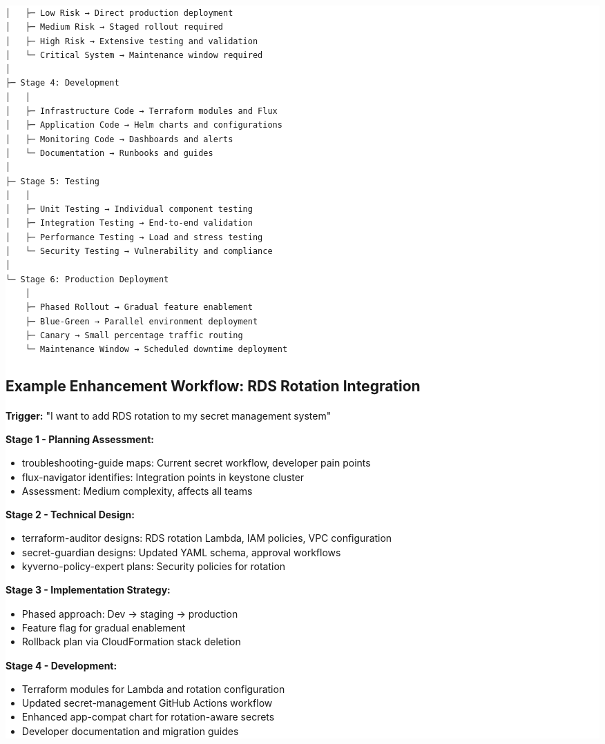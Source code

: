 ```
│   ├─ Low Risk → Direct production deployment
│   ├─ Medium Risk → Staged rollout required
│   ├─ High Risk → Extensive testing and validation
│   └─ Critical System → Maintenance window required
│
├─ Stage 4: Development
│   │
│   ├─ Infrastructure Code → Terraform modules and Flux
│   ├─ Application Code → Helm charts and configurations
│   ├─ Monitoring Code → Dashboards and alerts
│   └─ Documentation → Runbooks and guides
│
├─ Stage 5: Testing
│   │
│   ├─ Unit Testing → Individual component testing
│   ├─ Integration Testing → End-to-end validation
│   ├─ Performance Testing → Load and stress testing
│   └─ Security Testing → Vulnerability and compliance
│
└─ Stage 6: Production Deployment
    │
    ├─ Phased Rollout → Gradual feature enablement
    ├─ Blue-Green → Parallel environment deployment
    ├─ Canary → Small percentage traffic routing
    └─ Maintenance Window → Scheduled downtime deployment
```

## Example Enhancement Workflow: RDS Rotation Integration

**Trigger:** "I want to add RDS rotation to my secret management system"

**Stage 1 - Planning Assessment:**
- troubleshooting-guide maps: Current secret workflow, developer pain points
- flux-navigator identifies: Integration points in keystone cluster
- Assessment: Medium complexity, affects all teams

**Stage 2 - Technical Design:**
- terraform-auditor designs: RDS rotation Lambda, IAM policies, VPC configuration
- secret-guardian designs: Updated YAML schema, approval workflows
- kyverno-policy-expert plans: Security policies for rotation

**Stage 3 - Implementation Strategy:**
- Phased approach: Dev → staging → production
- Feature flag for gradual enablement
- Rollback plan via CloudFormation stack deletion

**Stage 4 - Development:**
- Terraform modules for Lambda and rotation configuration
- Updated secret-management GitHub Actions workflow
- Enhanced app-compat chart for rotation-aware secrets
- Developer documentation and migration guides
